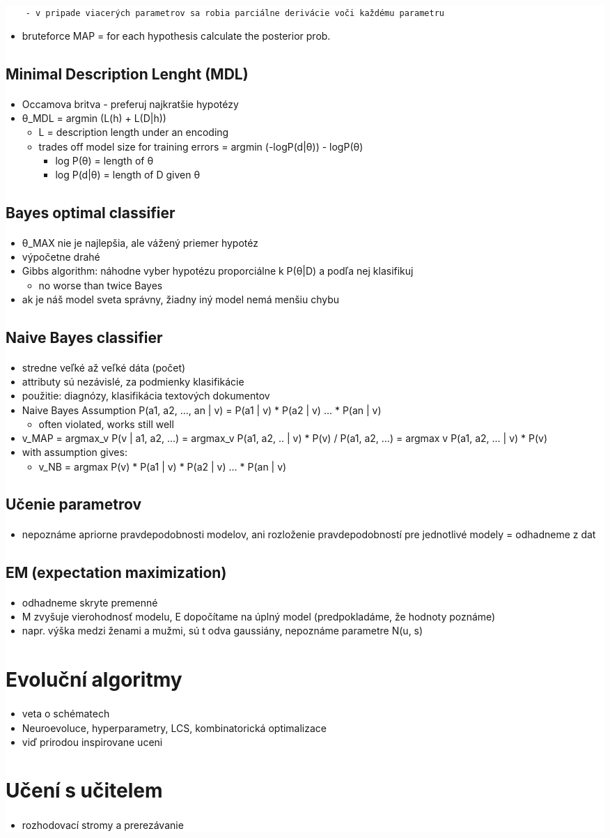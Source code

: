         - v pripade viacerých parametrov sa robia parciálne derivácie voči každému parametru

- bruteforce MAP = for each hypothesis calculate the posterior prob.

## Minimal Description Lenght (MDL)
- Occamova britva - preferuj najkratšie hypotézy
- θ_MDL = argmin (L(h) + L(D|h))
    - L = description length under an encoding
    - trades off model size for training errors
    = argmin (-logP(d|θ)) - logP(θ)
        - log P(θ) = length of θ
        - log P(d|θ) = length of D given θ 

## Bayes optimal classifier
- θ_MAX nie je najlepšia, ale vážený priemer hypotéz
- výpočetne drahé
- Gibbs algorithm: náhodne vyber hypotézu proporciálne k P(θ|D) a podľa nej klasifikuj
    - no worse than twice Bayes
- ak je náš model sveta správny, žiadny iný model nemá menšiu chybu

## Naive Bayes classifier
- stredne veľké až veľké dáta (počet)
- attributy sú nezávislé, za podmienky klasifikácie
- použitie: diagnózy, klasifikácia textových dokumentov
- Naive Bayes Assumption P(a1, a2, ..., an | v) = P(a1 | v) * P(a2 | v) ... * P(an | v)
    - often violated, works still well
- v_MAP = argmax_v P(v | a1, a2, ...)
    = argmax_v P(a1, a2, .. | v) * P(v) / P(a1, a2, ...)
    = argmax v P(a1, a2, ... | v) * P(v)
- with assumption gives:
    - v_NB = argmax P(v) * P(a1 | v) * P(a2 | v) ... * P(an | v)

## Učenie parametrov
- nepoznáme apriorne pravdepodobnosti modelov, ani rozloženie pravdepodobností pre jednotlivé modely = odhadneme z dat

## EM (expectation maximization)
- odhadneme skryte premenné
- M zvyšuje vierohodnosť modelu, E dopočítame na úplný model (predpokladáme, že hodnoty poznáme)
- napr. výška medzi ženami a mužmi, sú t odva gaussiány, nepoznáme parametre N(u, s)

# Evoluční algoritmy
- veta o schématech
- Neuroevoluce, hyperparametry, LCS, kombinatorická optimalizace
- viď prirodou inspirovane uceni

# Učení s učitelem
- rozhodovací stromy a prerezávanie
